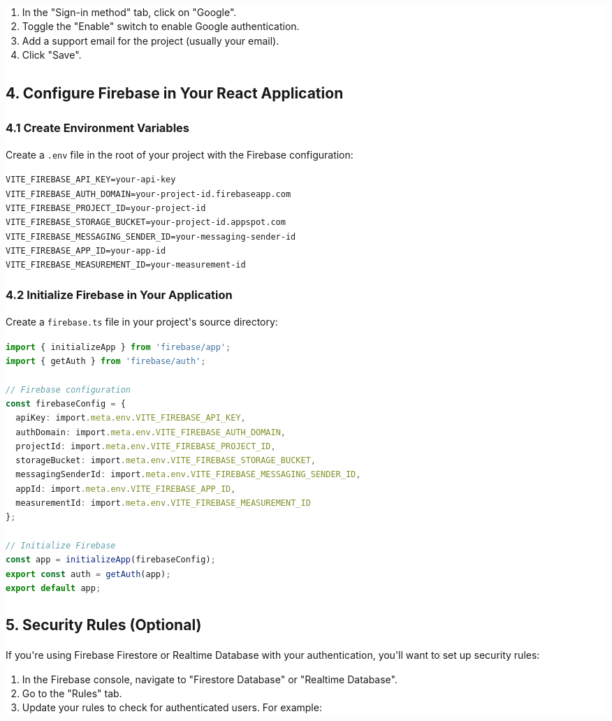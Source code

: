 1. In the "Sign-in method" tab, click on "Google".
2. Toggle the "Enable" switch to enable Google authentication.
3. Add a support email for the project (usually your email).
4. Click "Save".

## 4. Configure Firebase in Your React Application

### 4.1 Create Environment Variables

Create a `.env` file in the root of your project with the Firebase configuration:

```
VITE_FIREBASE_API_KEY=your-api-key
VITE_FIREBASE_AUTH_DOMAIN=your-project-id.firebaseapp.com
VITE_FIREBASE_PROJECT_ID=your-project-id
VITE_FIREBASE_STORAGE_BUCKET=your-project-id.appspot.com
VITE_FIREBASE_MESSAGING_SENDER_ID=your-messaging-sender-id
VITE_FIREBASE_APP_ID=your-app-id
VITE_FIREBASE_MEASUREMENT_ID=your-measurement-id
```

### 4.2 Initialize Firebase in Your Application

Create a `firebase.ts` file in your project's source directory:

```typescript
import { initializeApp } from 'firebase/app';
import { getAuth } from 'firebase/auth';

// Firebase configuration
const firebaseConfig = {
  apiKey: import.meta.env.VITE_FIREBASE_API_KEY,
  authDomain: import.meta.env.VITE_FIREBASE_AUTH_DOMAIN,
  projectId: import.meta.env.VITE_FIREBASE_PROJECT_ID,
  storageBucket: import.meta.env.VITE_FIREBASE_STORAGE_BUCKET,
  messagingSenderId: import.meta.env.VITE_FIREBASE_MESSAGING_SENDER_ID,
  appId: import.meta.env.VITE_FIREBASE_APP_ID,
  measurementId: import.meta.env.VITE_FIREBASE_MEASUREMENT_ID
};

// Initialize Firebase
const app = initializeApp(firebaseConfig);
export const auth = getAuth(app);
export default app;
```

## 5. Security Rules (Optional)

If you're using Firebase Firestore or Realtime Database with your authentication, you'll want to set up security rules:

1. In the Firebase console, navigate to "Firestore Database" or "Realtime Database".
2. Go to the "Rules" tab.
3. Update your rules to check for authenticated users. For example:
